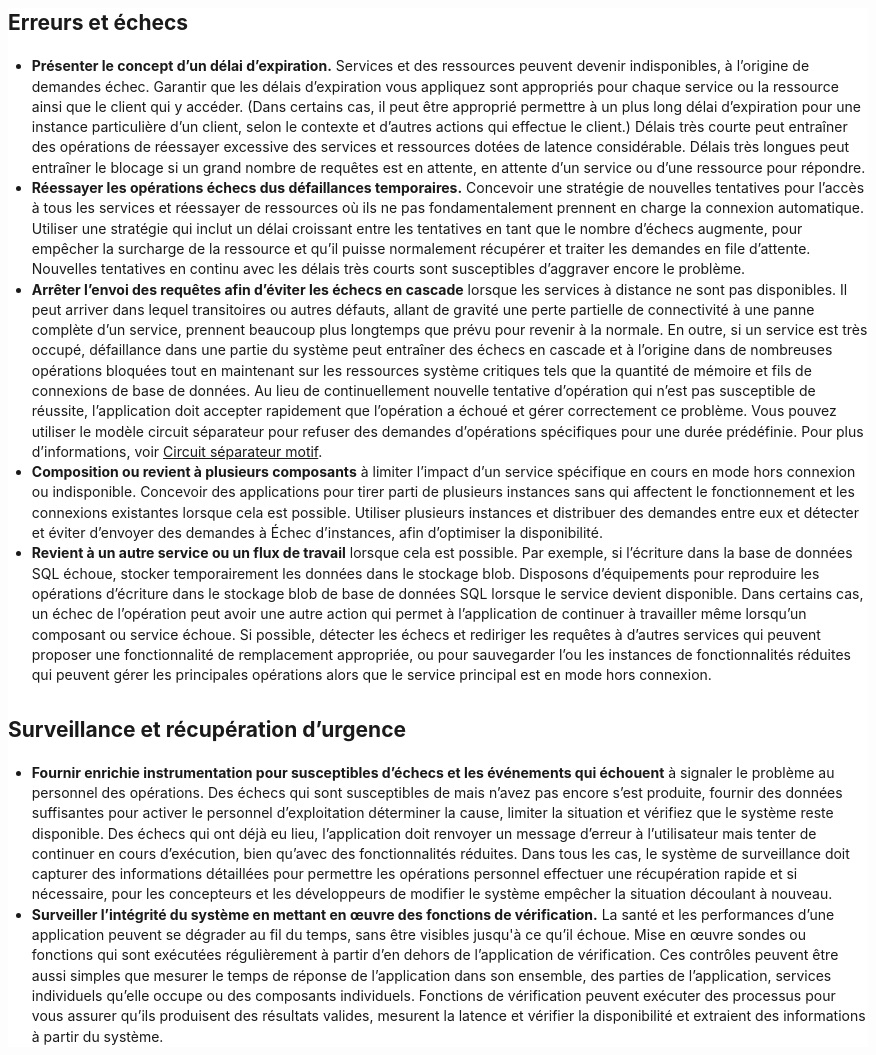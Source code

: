 ## <a name="errors-and-failures"></a>Erreurs et échecs

- **Présenter le concept d’un délai d’expiration.** Services et des ressources peuvent devenir indisponibles, à l’origine de demandes échec. Garantir que les délais d’expiration vous appliquez sont appropriés pour chaque service ou la ressource ainsi que le client qui y accéder. (Dans certains cas, il peut être approprié permettre à un plus long délai d’expiration pour une instance particulière d’un client, selon le contexte et d’autres actions qui effectue le client.) Délais très courte peut entraîner des opérations de réessayer excessive des services et ressources dotées de latence considérable. Délais très longues peut entraîner le blocage si un grand nombre de requêtes est en attente, en attente d’un service ou d’une ressource pour répondre.
- **Réessayer les opérations échecs dus défaillances temporaires.** Concevoir une stratégie de nouvelles tentatives pour l’accès à tous les services et réessayer de ressources où ils ne pas fondamentalement prennent en charge la connexion automatique. Utiliser une stratégie qui inclut un délai croissant entre les tentatives en tant que le nombre d’échecs augmente, pour empêcher la surcharge de la ressource et qu’il puisse normalement récupérer et traiter les demandes en file d’attente. Nouvelles tentatives en continu avec les délais très courts sont susceptibles d’aggraver encore le problème.
- **Arrêter l’envoi des requêtes afin d’éviter les échecs en cascade** lorsque les services à distance ne sont pas disponibles. Il peut arriver dans lequel transitoires ou autres défauts, allant de gravité une perte partielle de connectivité à une panne complète d’un service, prennent beaucoup plus longtemps que prévu pour revenir à la normale. En outre, si un service est très occupé, défaillance dans une partie du système peut entraîner des échecs en cascade et à l’origine dans de nombreuses opérations bloquées tout en maintenant sur les ressources système critiques tels que la quantité de mémoire et fils de connexions de base de données. Au lieu de continuellement nouvelle tentative d’opération qui n’est pas susceptible de réussite, l’application doit accepter rapidement que l’opération a échoué et gérer correctement ce problème. Vous pouvez utiliser le modèle circuit séparateur pour refuser des demandes d’opérations spécifiques pour une durée prédéfinie. Pour plus d’informations, voir [Circuit séparateur motif](https://msdn.microsoft.com/library/dn589784.aspx).
- **Composition ou revient à plusieurs composants** à limiter l’impact d’un service spécifique en cours en mode hors connexion ou indisponible. Concevoir des applications pour tirer parti de plusieurs instances sans qui affectent le fonctionnement et les connexions existantes lorsque cela est possible. Utiliser plusieurs instances et distribuer des demandes entre eux et détecter et éviter d’envoyer des demandes à Échec d’instances, afin d’optimiser la disponibilité.
- **Revient à un autre service ou un flux de travail** lorsque cela est possible. Par exemple, si l’écriture dans la base de données SQL échoue, stocker temporairement les données dans le stockage blob. Disposons d’équipements pour reproduire les opérations d’écriture dans le stockage blob de base de données SQL lorsque le service devient disponible. Dans certains cas, un échec de l’opération peut avoir une autre action qui permet à l’application de continuer à travailler même lorsqu’un composant ou service échoue. Si possible, détecter les échecs et rediriger les requêtes à d’autres services qui peuvent proposer une fonctionnalité de remplacement appropriée, ou pour sauvegarder l’ou les instances de fonctionnalités réduites qui peuvent gérer les principales opérations alors que le service principal est en mode hors connexion.

## <a name="monitoring-and-disaster-recovery"></a>Surveillance et récupération d’urgence

- **Fournir enrichie instrumentation pour susceptibles d’échecs et les événements qui échouent** à signaler le problème au personnel des opérations. Des échecs qui sont susceptibles de mais n’avez pas encore s’est produite, fournir des données suffisantes pour activer le personnel d’exploitation déterminer la cause, limiter la situation et vérifiez que le système reste disponible. Des échecs qui ont déjà eu lieu, l’application doit renvoyer un message d’erreur à l’utilisateur mais tenter de continuer en cours d’exécution, bien qu’avec des fonctionnalités réduites. Dans tous les cas, le système de surveillance doit capturer des informations détaillées pour permettre les opérations personnel effectuer une récupération rapide et si nécessaire, pour les concepteurs et les développeurs de modifier le système empêcher la situation découlant à nouveau.
- **Surveiller l’intégrité du système en mettant en œuvre des fonctions de vérification.** La santé et les performances d’une application peuvent se dégrader au fil du temps, sans être visibles jusqu'à ce qu’il échoue. Mise en œuvre sondes ou fonctions qui sont exécutées régulièrement à partir d’en dehors de l’application de vérification. Ces contrôles peuvent être aussi simples que mesurer le temps de réponse de l’application dans son ensemble, des parties de l’application, services individuels qu’elle occupe ou des composants individuels. Fonctions de vérification peuvent exécuter des processus pour vous assurer qu’ils produisent des résultats valides, mesurent la latence et vérifier la disponibilité et extraient des informations à partir du système.
